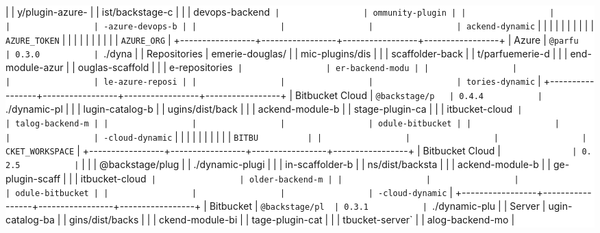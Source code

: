 |                 | y/plugin-azure- |                 | ist/backstage-c |
|                 | devops-backend` |                 | ommunity-plugin |
|                 |                 |                 | -azure-devops-b |
|                 |                 |                 | ackend-dynamic` |
|                 |                 |                 |                 |
|                 |                 |                 | `AZURE_TOKEN`   |
|                 |                 |                 |                 |
|                 |                 |                 | `AZURE_ORG`     |
+-----------------+-----------------+-----------------+-----------------+
| Azure           | `@parfu         | 0.3.0           | `./dyna         |
| Repositories    | emerie-douglas/ |                 | mic-plugins/dis |
|                 | scaffolder-back |                 | t/parfuemerie-d |
|                 | end-module-azur |                 | ouglas-scaffold |
|                 | e-repositories` |                 | er-backend-modu |
|                 |                 |                 | le-azure-reposi |
|                 |                 |                 | tories-dynamic` |
+-----------------+-----------------+-----------------+-----------------+
| Bitbucket Cloud | `@backstage/p   | 0.4.4           | `./dynamic-pl   |
|                 | lugin-catalog-b |                 | ugins/dist/back |
|                 | ackend-module-b |                 | stage-plugin-ca |
|                 | itbucket-cloud` |                 | talog-backend-m |
|                 |                 |                 | odule-bitbucket |
|                 |                 |                 | -cloud-dynamic` |
|                 |                 |                 |                 |
|                 |                 |                 | `BITBU          |
|                 |                 |                 | CKET_WORKSPACE` |
+-----------------+-----------------+-----------------+-----------------+
| Bitbucket Cloud | `               | 0.2.5           | `               |
|                 | @backstage/plug |                 | ./dynamic-plugi |
|                 | in-scaffolder-b |                 | ns/dist/backsta |
|                 | ackend-module-b |                 | ge-plugin-scaff |
|                 | itbucket-cloud` |                 | older-backend-m |
|                 |                 |                 | odule-bitbucket |
|                 |                 |                 | -cloud-dynamic` |
+-----------------+-----------------+-----------------+-----------------+
| Bitbucket       | `@backstage/pl  | 0.3.1           | `./dynamic-plu  |
| Server          | ugin-catalog-ba |                 | gins/dist/backs |
|                 | ckend-module-bi |                 | tage-plugin-cat |
|                 | tbucket-server` |                 | alog-backend-mo |